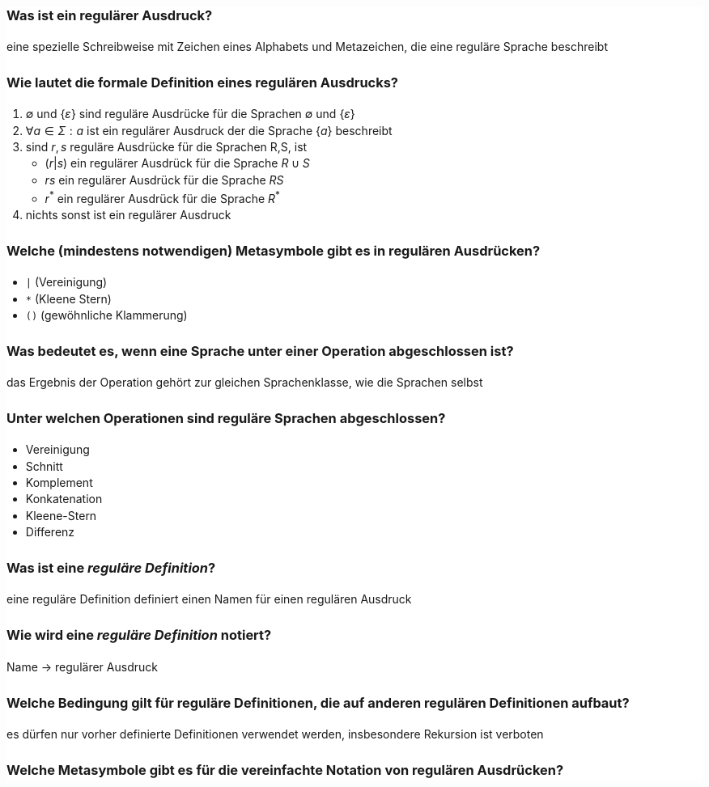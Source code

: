 ### Was ist ein regulärer Ausdruck?

eine spezielle Schreibweise mit Zeichen eines Alphabets und Metazeichen, die eine reguläre Sprache
beschreibt

### Wie lautet die formale Definition eines regulären Ausdrucks?

1. $\emptyset$ und $\{ \varepsilon \}$ sind reguläre Ausdrücke für die Sprachen $\emptyset$ und $\{
   \varepsilon \}$
2. $\forall a \in \Sigma: a$ ist ein regulärer Ausdruck der die Sprache $\{ a \}$ beschreibt
3. sind $r, s$ reguläre Ausdrücke für die Sprachen R,S, ist
   - $(r|s)$ ein regulärer Ausdrück für die Sprache $R \cup S$
   - $rs$ ein regulärer Ausdrück für die Sprache $RS$
   - $r^*$ ein regulärer Ausdrück für die Sprache $R^*$
4. nichts sonst ist ein regulärer Ausdruck

### Welche (mindestens notwendigen) Metasymbole gibt es in regulären Ausdrücken?

- `|` (Vereinigung)
- `*` (Kleene Stern)
- `()` (gewöhnliche Klammerung)

### Was bedeutet es, wenn eine Sprache unter einer Operation abgeschlossen ist?

das Ergebnis der Operation gehört zur gleichen Sprachenklasse, wie die Sprachen selbst

### Unter welchen Operationen sind reguläre Sprachen abgeschlossen?

- Vereinigung
- Schnitt
- Komplement
- Konkatenation
- Kleene-Stern
- Differenz

### Was ist eine *reguläre Definition*?

eine reguläre Definition definiert einen Namen für einen regulären Ausdruck

### Wie wird eine *reguläre Definition* notiert?

Name $\rightarrow$ regulärer Ausdruck

### Welche Bedingung gilt für reguläre Definitionen, die auf anderen regulären Definitionen aufbaut?

es dürfen nur vorher definierte Definitionen verwendet werden, insbesondere Rekursion ist verboten

### Welche Metasymbole gibt es für die vereinfachte Notation von regulären Ausdrücken?
